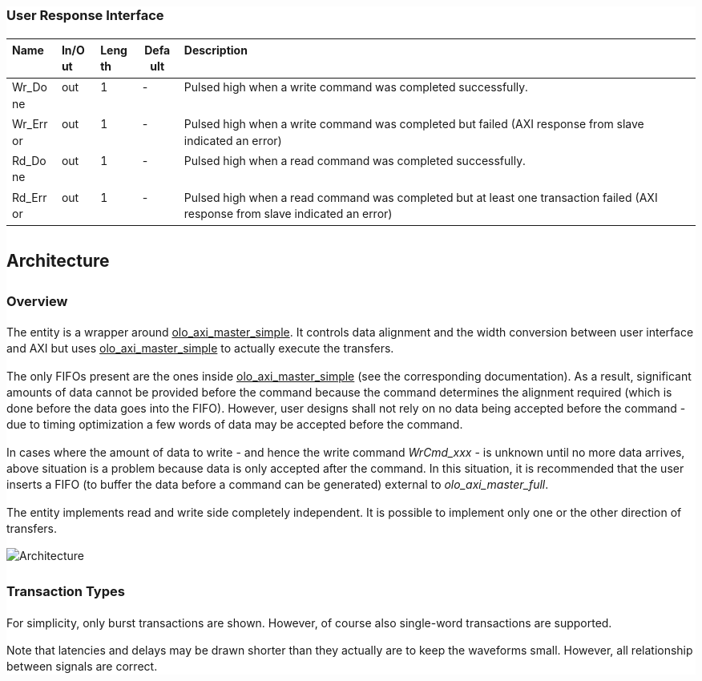 ### User Response Interface

| Name     | In/Out | Length | Default | Description                                                  |
| :------- | :----- | :----- | ------- | :----------------------------------------------------------- |
| Wr_Done  | out    | 1      | -       | Pulsed high when a write command was completed successfully. |
| Wr_Error | out    | 1      | -       | Pulsed high when a write command was completed but  failed (AXI response from slave indicated an error) |
| Rd_Done  | out    | 1      | -       | Pulsed high when a read command was completed successfully.  |
| Rd_Error | out    | 1      | -       | Pulsed high when a read command was completed but at least one transaction failed (AXI response from slave indicated an error) |

## Architecture

### Overview

The entity is a wrapper around [olo_axi_master_simple](olo_axi_master_simple.md). It controls data alignment and the
width conversion between user interface and AXI but uses [olo_axi_master_simple](olo_axi_master_simple.md) to actually
execute the transfers.

The only FIFOs present are the ones inside [olo_axi_master_simple](olo_axi_master_simple.md) (see the corresponding
documentation). As a result, significant amounts of data cannot be provided before the command because the command
determines the alignment required (which is done before the data goes into the FIFO). However, user designs shall not
rely on no data being accepted before the command - due to timing optimization a few words of data may be accepted
before the command.

In cases where the amount of data to write - and hence the write command _WrCmd_xxx_ - is unknown until no more data
arrives, above situation is a problem because data is only accepted after the command. In this situation, it is
recommended that the user inserts a FIFO (to buffer the data before a command can be generated) external to
_olo_axi_master_full_.

The entity implements read and write side completely independent. It is possible to implement only one or the other
direction of transfers.

![Architecture](./master/olo_axi_master_full.svg)

### Transaction Types

For simplicity, only burst transactions are shown. However, of course also single-word transactions are supported.

Note that latencies and delays may be drawn shorter than they actually are to keep the waveforms small. However, all
relationship between signals are correct.
